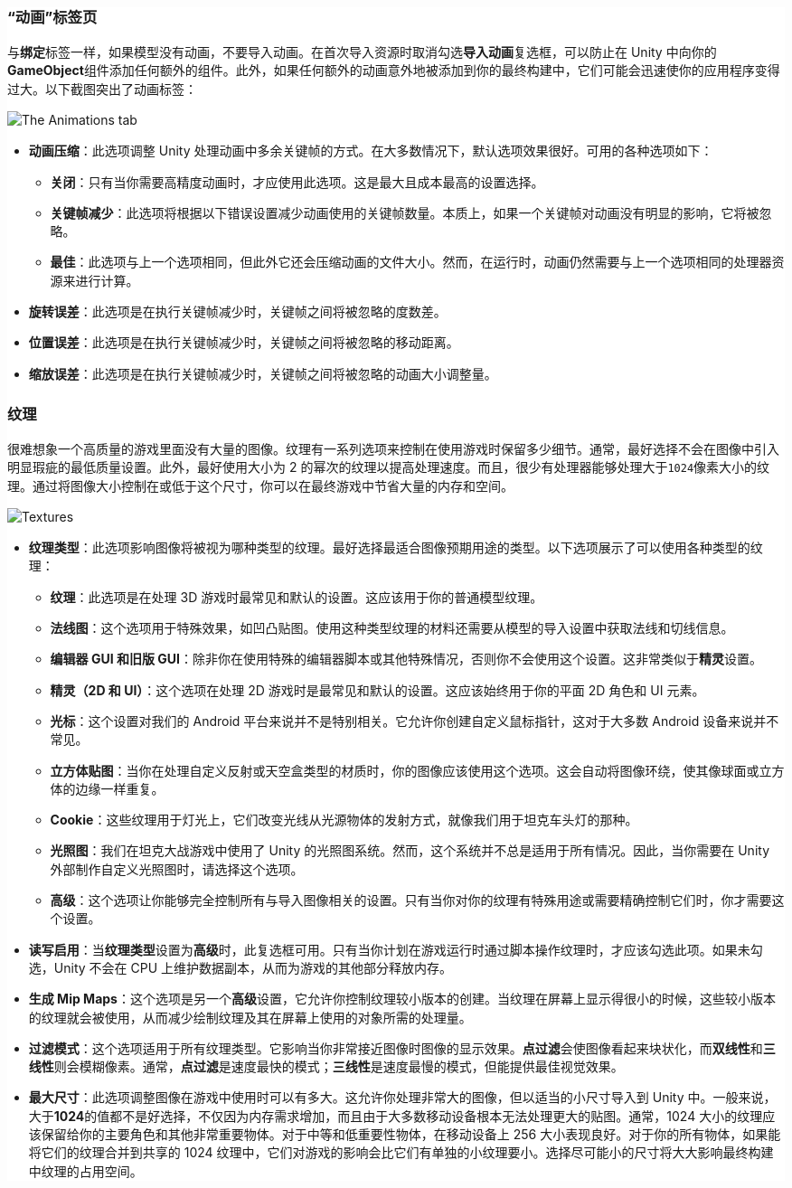 ### “动画”标签页

与**绑定**标签一样，如果模型没有动画，不要导入动画。在首次导入资源时取消勾选**导入动画**复选框，可以防止在 Unity 中向你的**GameObject**组件添加任何额外的组件。此外，如果任何额外的动画意外地被添加到你的最终构建中，它们可能会迅速使你的应用程序变得过大。以下截图突出了动画标签：

![The Animations tab](img/4691OT_09_05.jpg)

+   **动画压缩**：此选项调整 Unity 处理动画中多余关键帧的方式。在大多数情况下，默认选项效果很好。可用的各种选项如下：

    +   **关闭**：只有当你需要高精度动画时，才应使用此选项。这是最大且成本最高的设置选择。

    +   **关键帧减少**：此选项将根据以下错误设置减少动画使用的关键帧数量。本质上，如果一个关键帧对动画没有明显的影响，它将被忽略。

    +   **最佳**：此选项与上一个选项相同，但此外它还会压缩动画的文件大小。然而，在运行时，动画仍然需要与上一个选项相同的处理器资源来进行计算。

+   **旋转误差**：此选项是在执行关键帧减少时，关键帧之间将被忽略的度数差。

+   **位置误差**：此选项是在执行关键帧减少时，关键帧之间将被忽略的移动距离。

+   **缩放误差**：此选项是在执行关键帧减少时，关键帧之间将被忽略的动画大小调整量。

### 纹理

很难想象一个高质量的游戏里面没有大量的图像。纹理有一系列选项来控制在使用游戏时保留多少细节。通常，最好选择不会在图像中引入明显瑕疵的最低质量设置。此外，最好使用大小为 2 的幂次的纹理以提高处理速度。而且，很少有处理器能够处理大于`1024`像素大小的纹理。通过将图像大小控制在或低于这个尺寸，你可以在最终游戏中节省大量的内存和空间。

![Textures](img/4691OT_09_06.jpg)

+   **纹理类型**：此选项影响图像将被视为哪种类型的纹理。最好选择最适合图像预期用途的类型。以下选项展示了可以使用各种类型的纹理：

    +   **纹理**：此选项是在处理 3D 游戏时最常见和默认的设置。这应该用于你的普通模型纹理。

    +   **法线图**：这个选项用于特殊效果，如凹凸贴图。使用这种类型纹理的材料还需要从模型的导入设置中获取法线和切线信息。

    +   **编辑器 GUI 和旧版 GUI**：除非你在使用特殊的编辑器脚本或其他特殊情况，否则你不会使用这个设置。这非常类似于**精灵**设置。

    +   **精灵（2D 和 UI）**：这个选项在处理 2D 游戏时是最常见和默认的设置。这应该始终用于你的平面 2D 角色和 UI 元素。

    +   **光标**：这个设置对我们的 Android 平台来说并不是特别相关。它允许你创建自定义鼠标指针，这对于大多数 Android 设备来说并不常见。

    +   **立方体贴图**：当你在处理自定义反射或天空盒类型的材质时，你的图像应该使用这个选项。这会自动将图像环绕，使其像球面或立方体的边缘一样重复。

    +   **Cookie**：这些纹理用于灯光上，它们改变光线从光源物体的发射方式，就像我们用于坦克车头灯的那种。

    +   **光照图**：我们在坦克大战游戏中使用了 Unity 的光照图系统。然而，这个系统并不总是适用于所有情况。因此，当你需要在 Unity 外部制作自定义光照图时，请选择这个选项。

    +   **高级**：这个选项让你能够完全控制所有与导入图像相关的设置。只有当你对你的纹理有特殊用途或需要精确控制它们时，你才需要这个设置。

+   **读写启用**：当**纹理类型**设置为**高级**时，此复选框可用。只有当你计划在游戏运行时通过脚本操作纹理时，才应该勾选此项。如果未勾选，Unity 不会在 CPU 上维护数据副本，从而为游戏的其他部分释放内存。

+   **生成 Mip Maps**：这个选项是另一个**高级**设置，它允许你控制纹理较小版本的创建。当纹理在屏幕上显示得很小的时候，这些较小版本的纹理就会被使用，从而减少绘制纹理及其在屏幕上使用的对象所需的处理量。

+   **过滤模式**：这个选项适用于所有纹理类型。它影响当你非常接近图像时图像的显示效果。**点过滤**会使图像看起来块状化，而**双线性**和**三线性**则会模糊像素。通常，**点过滤**是速度最快的模式；**三线性**是速度最慢的模式，但能提供最佳视觉效果。

+   **最大尺寸**：此选项调整图像在游戏中使用时可以有多大。这允许你处理非常大的图像，但以适当的小尺寸导入到 Unity 中。一般来说，大于**1024**的值都不是好选择，不仅因为内存需求增加，而且由于大多数移动设备根本无法处理更大的贴图。通常，1024 大小的纹理应该保留给你的主要角色和其他非常重要物体。对于中等和低重要性物体，在移动设备上 256 大小表现良好。对于你的所有物体，如果能将它们的纹理合并到共享的 1024 纹理中，它们对游戏的影响会比它们有单独的小纹理要小。选择尽可能小的尺寸将大大影响最终构建中纹理的占用空间。
